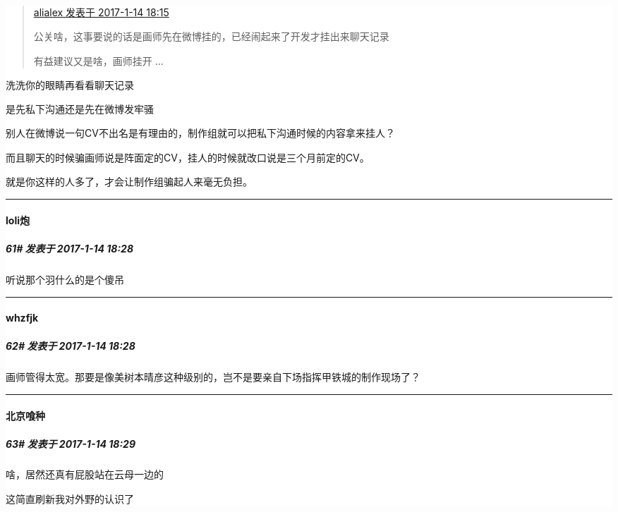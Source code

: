 

<blockquote><a href="httphttps://bbs.saraba1st.com/2b/forum.php?mod=redirect&amp;goto=findpost&amp;pid=34814737&amp;ptid=1375515" target="_blank">alialex 发表于 2017-1-14 18:15</a>

公关啥，这事要说的话是画师先在微博挂的，已经闹起来了开发才挂出来聊天记录

有益建议又是啥，画师挂开 ...</blockquote>
洗洗你的眼睛再看看聊天记录

是先私下沟通还是先在微博发牢骚

别人在微博说一句CV不出名是有理由的，制作组就可以把私下沟通时候的内容拿来挂人？

而且聊天的时候骗画师说是阵面定的CV，挂人的时候就改口说是三个月前定的CV。

就是你这样的人多了，才会让制作组骗起人来毫无负担。







-----

####  loli炮  
##### 61#       发表于 2017-1-14 18:28




听说那个羽什么的是个傻吊







-----

####  whzfjk  
##### 62#       发表于 2017-1-14 18:28




画师管得太宽。那要是像美树本晴彦这种级别的，岂不是要亲自下场指挥甲铁城的制作现场了？







-----

####  北京喰种  
##### 63#       发表于 2017-1-14 18:29




啥，居然还真有屁股站在云母一边的

这简直刷新我对外野的认识了


